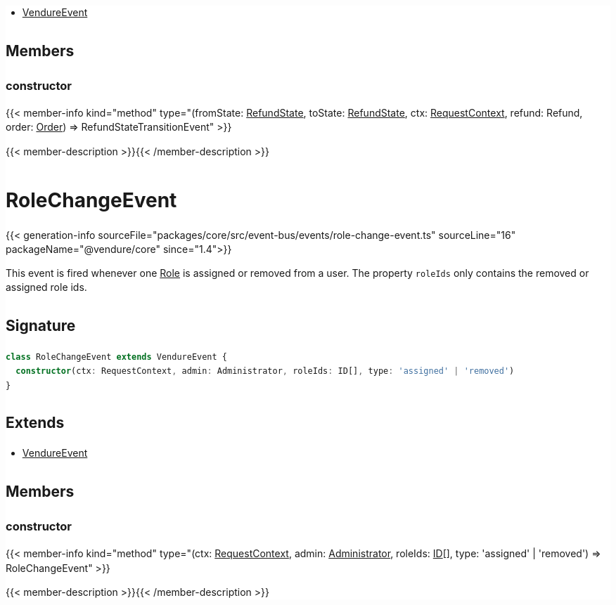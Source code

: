  * <a href='/typescript-api/events/vendure-event#vendureevent'>VendureEvent</a>


## Members

### constructor

{{< member-info kind="method" type="(fromState: <a href='/typescript-api/payment/refund-state#refundstate'>RefundState</a>, toState: <a href='/typescript-api/payment/refund-state#refundstate'>RefundState</a>, ctx: <a href='/typescript-api/request/request-context#requestcontext'>RequestContext</a>, refund: Refund, order: <a href='/typescript-api/entities/order#order'>Order</a>) => RefundStateTransitionEvent"  >}}

{{< member-description >}}{{< /member-description >}}


</div>
<div class="symbol">


# RoleChangeEvent

{{< generation-info sourceFile="packages/core/src/event-bus/events/role-change-event.ts" sourceLine="16" packageName="@vendure/core" since="1.4">}}

This event is fired whenever one <a href='/typescript-api/entities/role#role'>Role</a> is assigned or removed from a user.
The property `roleIds` only contains the removed or assigned role ids.

## Signature

```TypeScript
class RoleChangeEvent extends VendureEvent {
  constructor(ctx: RequestContext, admin: Administrator, roleIds: ID[], type: 'assigned' | 'removed')
}
```
## Extends

 * <a href='/typescript-api/events/vendure-event#vendureevent'>VendureEvent</a>


## Members

### constructor

{{< member-info kind="method" type="(ctx: <a href='/typescript-api/request/request-context#requestcontext'>RequestContext</a>, admin: <a href='/typescript-api/entities/administrator#administrator'>Administrator</a>, roleIds: <a href='/typescript-api/common/id#id'>ID</a>[], type: 'assigned' | 'removed') => RoleChangeEvent"  >}}

{{< member-description >}}{{< /member-description >}}
